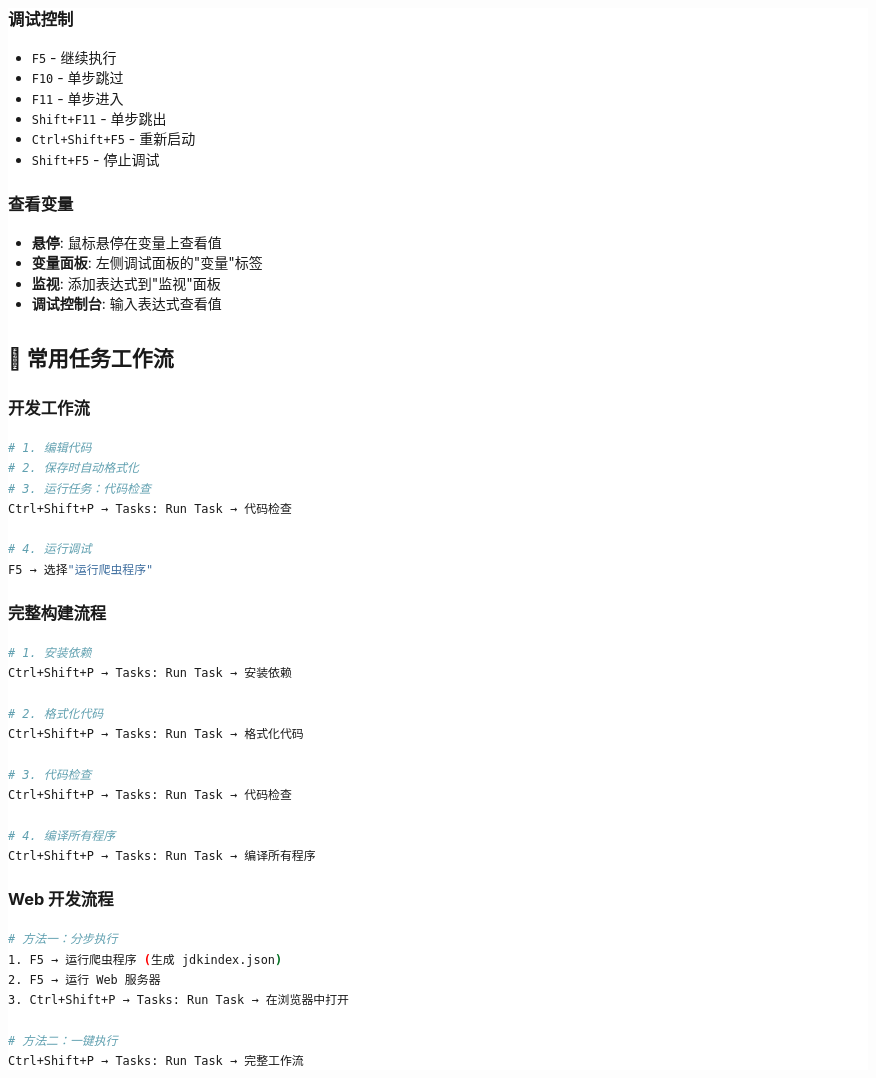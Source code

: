 ### 调试控制

- `F5` - 继续执行
- `F10` - 单步跳过
- `F11` - 单步进入
- `Shift+F11` - 单步跳出
- `Ctrl+Shift+F5` - 重新启动
- `Shift+F5` - 停止调试

### 查看变量

- **悬停**: 鼠标悬停在变量上查看值
- **变量面板**: 左侧调试面板的"变量"标签
- **监视**: 添加表达式到"监视"面板
- **调试控制台**: 输入表达式查看值

## 📝 常用任务工作流

### 开发工作流

```bash
# 1. 编辑代码
# 2. 保存时自动格式化
# 3. 运行任务：代码检查
Ctrl+Shift+P → Tasks: Run Task → 代码检查

# 4. 运行调试
F5 → 选择"运行爬虫程序"
```

### 完整构建流程

```bash
# 1. 安装依赖
Ctrl+Shift+P → Tasks: Run Task → 安装依赖

# 2. 格式化代码
Ctrl+Shift+P → Tasks: Run Task → 格式化代码

# 3. 代码检查
Ctrl+Shift+P → Tasks: Run Task → 代码检查

# 4. 编译所有程序
Ctrl+Shift+P → Tasks: Run Task → 编译所有程序
```

### Web 开发流程

```bash
# 方法一：分步执行
1. F5 → 运行爬虫程序 (生成 jdkindex.json)
2. F5 → 运行 Web 服务器
3. Ctrl+Shift+P → Tasks: Run Task → 在浏览器中打开

# 方法二：一键执行
Ctrl+Shift+P → Tasks: Run Task → 完整工作流
```
